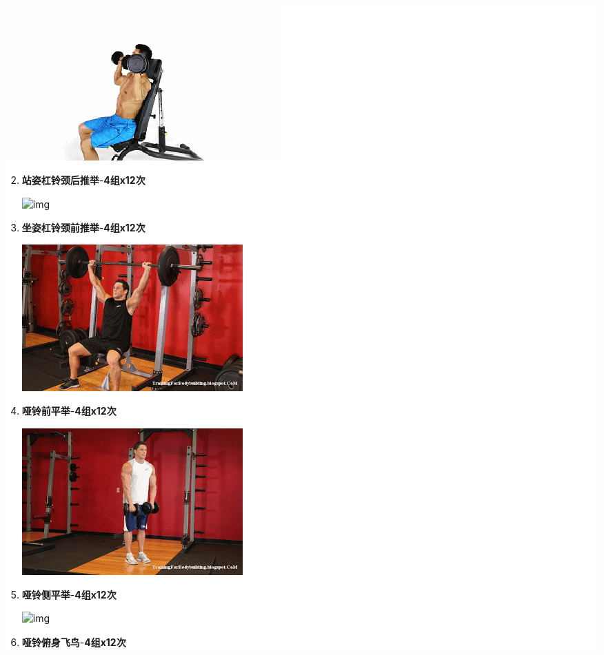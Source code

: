    ![img](/img/img-20170120-15.gif)

2. **站姿杠铃颈后推举**-**4组x12次**

   ![img](/img/img-20170120-9.gif)

3. **坐姿杠铃颈前推举**-**4组x12次**

   ![img](/img/img-20170120-11.gif)

4. **哑铃前平举**-**4组x12次**

   ![img](/img/img-20170120-7.gif)

5. **哑铃侧平举**-**4组x12次**

   ![img](/img/img-20170120-22.gif)

6. **哑铃俯身飞鸟**-**4组x12次**
